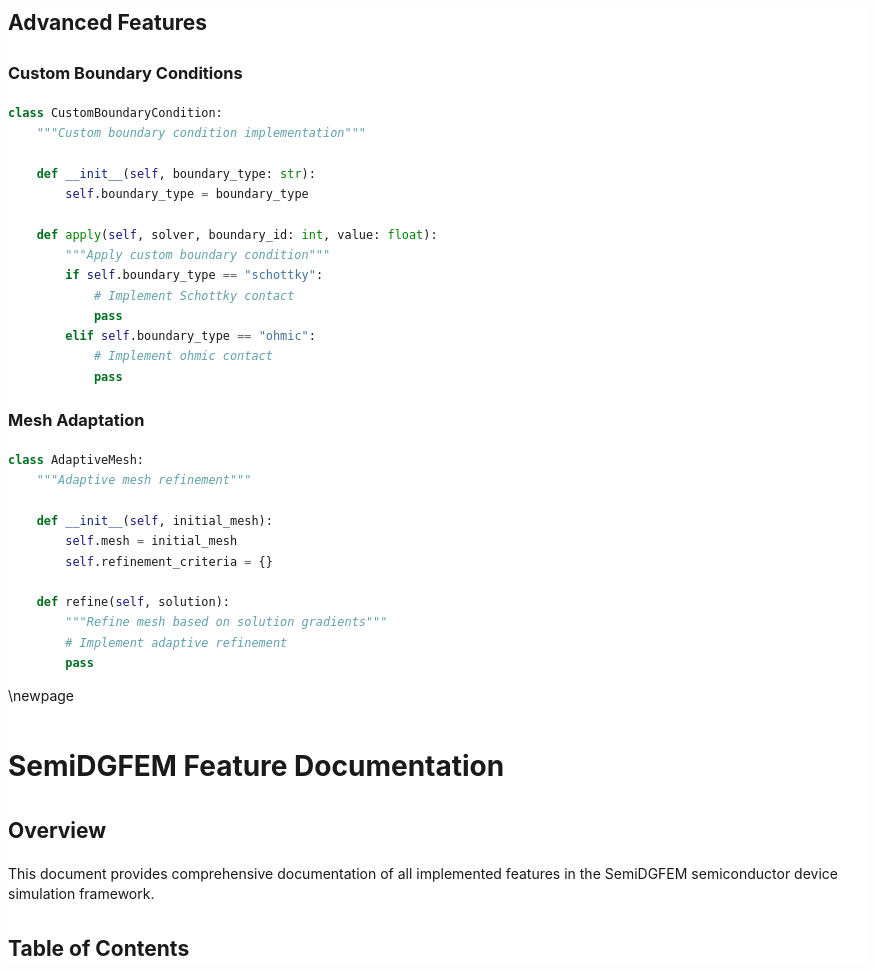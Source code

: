 
## Advanced Features

### Custom Boundary Conditions

```python
class CustomBoundaryCondition:
    """Custom boundary condition implementation"""

    def __init__(self, boundary_type: str):
        self.boundary_type = boundary_type

    def apply(self, solver, boundary_id: int, value: float):
        """Apply custom boundary condition"""
        if self.boundary_type == "schottky":
            # Implement Schottky contact
            pass
        elif self.boundary_type == "ohmic":
            # Implement ohmic contact
            pass
```

### Mesh Adaptation

```python
class AdaptiveMesh:
    """Adaptive mesh refinement"""

    def __init__(self, initial_mesh):
        self.mesh = initial_mesh
        self.refinement_criteria = {}

    def refine(self, solution):
        """Refine mesh based on solution gradients"""
        # Implement adaptive refinement
        pass
```



\newpage

# SemiDGFEM Feature Documentation

## Overview

This document provides comprehensive documentation of all implemented features in the SemiDGFEM semiconductor device simulation framework.

## Table of Contents
